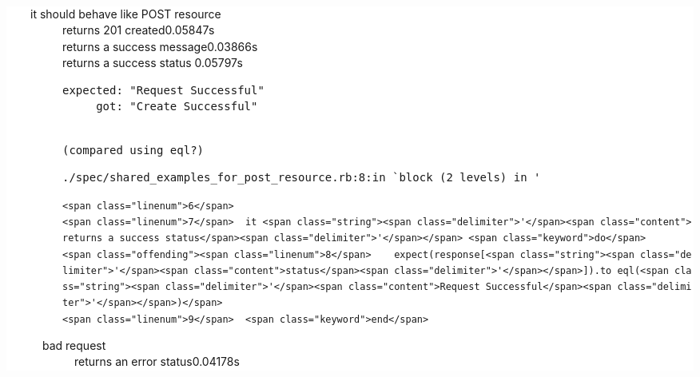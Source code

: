 </dl>

</div>

<div id="div_group_46" class="example_group passed">
<dl style="margin-left: 30px;">
<dt id="example_group_46" class="passed">it should behave like POST resource</dt>

<script type="text/javascript">moveProgressBar('75.5');</script>
<dd class="example passed"><span class="passed_spec_name">returns 201 created</span><span class="duration">0.05847s</span></dd>

<script type="text/javascript">moveProgressBar('76.5');</script>
<dd class="example passed"><span class="passed_spec_name">returns a success message</span><span class="duration">0.03866s</span></dd>

<script type="text/javascript">makeRed('div_group_46');</script> <script type="text/javascript">makeRed('example_group_46');</script> <script type="text/javascript">moveProgressBar('77.5');</script>
<dd class="example failed"><span class="failed_spec_name">returns a success status</span> <span class="duration">0.05797s</span>
<div class="failure" id="failure_24">
<div class="message">
<pre>expected: "Request Successful"
     got: "Create Successful"

(compared using eql?)
</pre>

</div>

<div class="backtrace">
<pre>./spec/shared_examples_for_post_resource.rb:8:in `block (2 levels) in <top (required)>'</pre>

</div>

    <span class="linenum">6</span>
    <span class="linenum">7</span>  it <span class="string"><span class="delimiter">'</span><span class="content">returns a success status</span><span class="delimiter">'</span></span> <span class="keyword">do</span>
    <span class="offending"><span class="linenum">8</span>    expect(response[<span class="string"><span class="delimiter">'</span><span class="content">status</span><span class="delimiter">'</span></span>]).to eql(<span class="string"><span class="delimiter">'</span><span class="content">Request Successful</span><span class="delimiter">'</span></span>)</span>
    <span class="linenum">9</span>  <span class="keyword">end</span>

</div>

</dd>

</dl>

</div>

<div id="div_group_47" class="example_group passed">
<dl style="margin-left: 45px;">
<dt id="example_group_47" class="passed">bad request</dt>

<script type="text/javascript">moveProgressBar('78.5');</script>
<dd class="example passed"><span class="passed_spec_name">returns an error status</span><span class="duration">0.04178s</span></dd>
